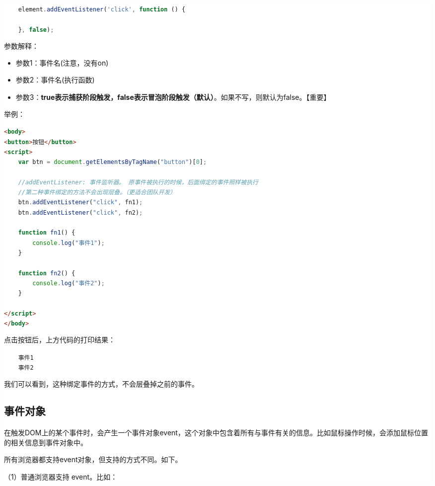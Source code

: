 ```javascript
    element.addEventListener('click', function () {

    }, false);
```


参数解释：

- 参数1：事件名(注意，没有on)

- 参数2：事件名(执行函数)

- 参数3：**true表示捕获阶段触发，false表示冒泡阶段触发（默认）**。如果不写，则默认为false。【重要】

举例：

```html
<body>
<button>按钮</button>
<script>
    var btn = document.getElementsByTagName("button")[0];

    //addEventListener: 事件监听器。 原事件被执行的时候，后面绑定的事件照样被执行
    //第二种事件绑定的方法不会出现层叠。（更适合团队开发）
    btn.addEventListener("click", fn1);
    btn.addEventListener("click", fn2);

    function fn1() {
        console.log("事件1");
    }

    function fn2() {
        console.log("事件2");
    }

</script>
</body>
```

点击按钮后，上方代码的打印结果：


```html
    事件1
    事件2
```

我们可以看到，这种绑定事件的方式，不会层叠掉之前的事件。

## 事件对象

在触发DOM上的某个事件时，会产生一个事件对象event，这个对象中包含着所有与事件有关的信息。比如鼠标操作时候，会添加鼠标位置的相关信息到事件对象中。

所有浏览器都支持event对象，但支持的方式不同。如下。

（1）普通浏览器支持 event。比如：
